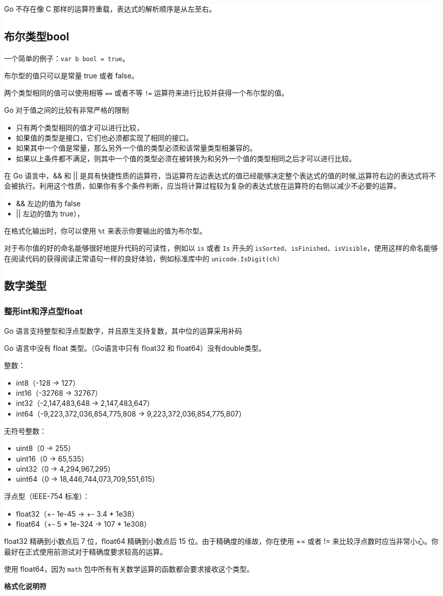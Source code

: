 Go 不存在像 C 那样的运算符重载，表达式的解析顺序是从左至右。
## 布尔类型bool
一个简单的例子：`var b bool = true`。

布尔型的值只可以是常量 true 或者 false。

两个类型相同的值可以使用相等 `==` 或者不等 `!=` 运算符来进行比较并获得一个布尔型的值。

Go 对于值之间的比较有非常严格的限制
- 只有两个类型相同的值才可以进行比较，
- 如果值的类型是接口，它们也必须都实现了相同的接口。
- 如果其中一个值是常量，那么另外一个值的类型必须和该常量类型相兼容的。
- 如果以上条件都不满足，则其中一个值的类型必须在被转换为和另外一个值的类型相同之后才可以进行比较。

在 Go 语言中，&& 和 || 是具有快捷性质的运算符，当运算符左边表达式的值已经能够决定整个表达式的值的时候,运算符右边的表达式将不会被执行。利用这个性质，如果你有多个条件判断，应当将计算过程较为复杂的表达式放在运算符的右侧以减少不必要的运算。
- && 左边的值为 false
- || 左边的值为 true），

在格式化输出时，你可以使用 `%t` 来表示你要输出的值为布尔型。

对于布尔值的好的命名能够很好地提升代码的可读性，例如以 `is` 或者 `Is` 开头的 `isSorted`、`isFinished`、`isVisible`，使用这样的命名能够在阅读代码的获得阅读正常语句一样的良好体验，例如标准库中的 `unicode.IsDigit(ch)`


## 数字类型
### 整形int和浮点型float
Go 语言支持整型和浮点型数字，并且原生支持复数，其中位的运算采用补码

Go 语言中没有 float 类型。（Go语言中只有 float32 和 float64）没有double类型。

整数：

- int8（-128 -> 127）
- int16（-32768 -> 32767）
- int32（-2,147,483,648 -> 2,147,483,647）
- int64（-9,223,372,036,854,775,808 -> 9,223,372,036,854,775,807）

无符号整数：

- uint8（0 -> 255）
- uint16（0 -> 65,535）
- uint32（0 -> 4,294,967,295）
- uint64（0 -> 18,446,744,073,709,551,615）

浮点型（IEEE-754 标准）：

- float32（+- 1e-45 -> +- 3.4 * 1e38）
- float64（+- 5 * 1e-324 -> 107 * 1e308）

float32 精确到小数点后 7 位，float64 精确到小数点后 15 位。由于精确度的缘故，你在使用 == 或者 != 来比较浮点数时应当非常小心。你最好在正式使用前测试对于精确度要求较高的运算。

使用 float64，因为 `math` 包中所有有关数学运算的函数都会要求接收这个类型。

**格式化说明符**
